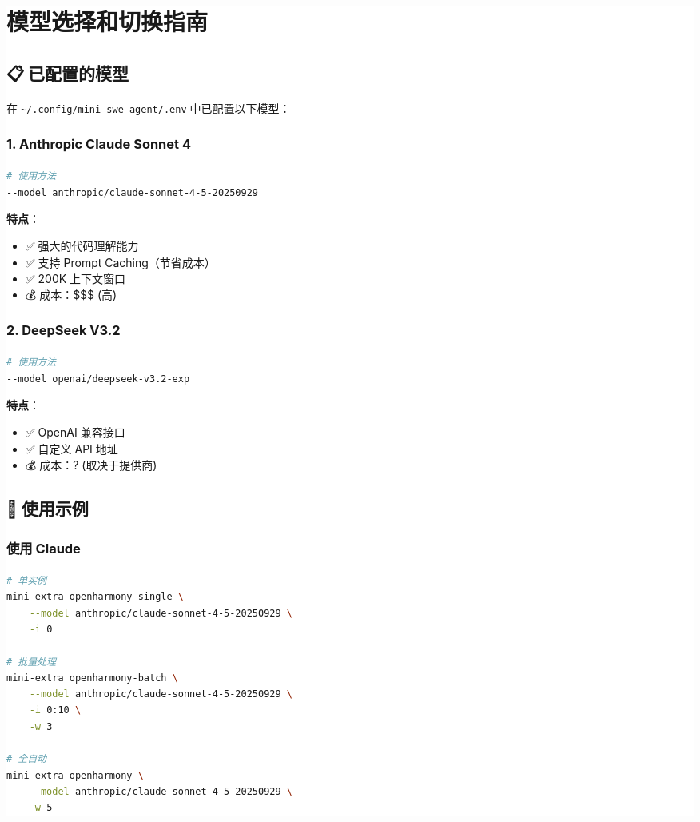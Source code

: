 # 模型选择和切换指南

## 📋 已配置的模型

在 `~/.config/mini-swe-agent/.env` 中已配置以下模型：

### 1. Anthropic Claude Sonnet 4
```bash
# 使用方法
--model anthropic/claude-sonnet-4-5-20250929
```

**特点**：
- ✅ 强大的代码理解能力
- ✅ 支持 Prompt Caching（节省成本）
- ✅ 200K 上下文窗口
- 💰 成本：$$$ (高)

### 2. DeepSeek V3.2
```bash
# 使用方法
--model openai/deepseek-v3.2-exp
```

**特点**：
- ✅ OpenAI 兼容接口
- ✅ 自定义 API 地址
- 💰 成本：? (取决于提供商)

## 🚀 使用示例

### 使用 Claude

```bash
# 单实例
mini-extra openharmony-single \
    --model anthropic/claude-sonnet-4-5-20250929 \
    -i 0

# 批量处理
mini-extra openharmony-batch \
    --model anthropic/claude-sonnet-4-5-20250929 \
    -i 0:10 \
    -w 3

# 全自动
mini-extra openharmony \
    --model anthropic/claude-sonnet-4-5-20250929 \
    -w 5
```
